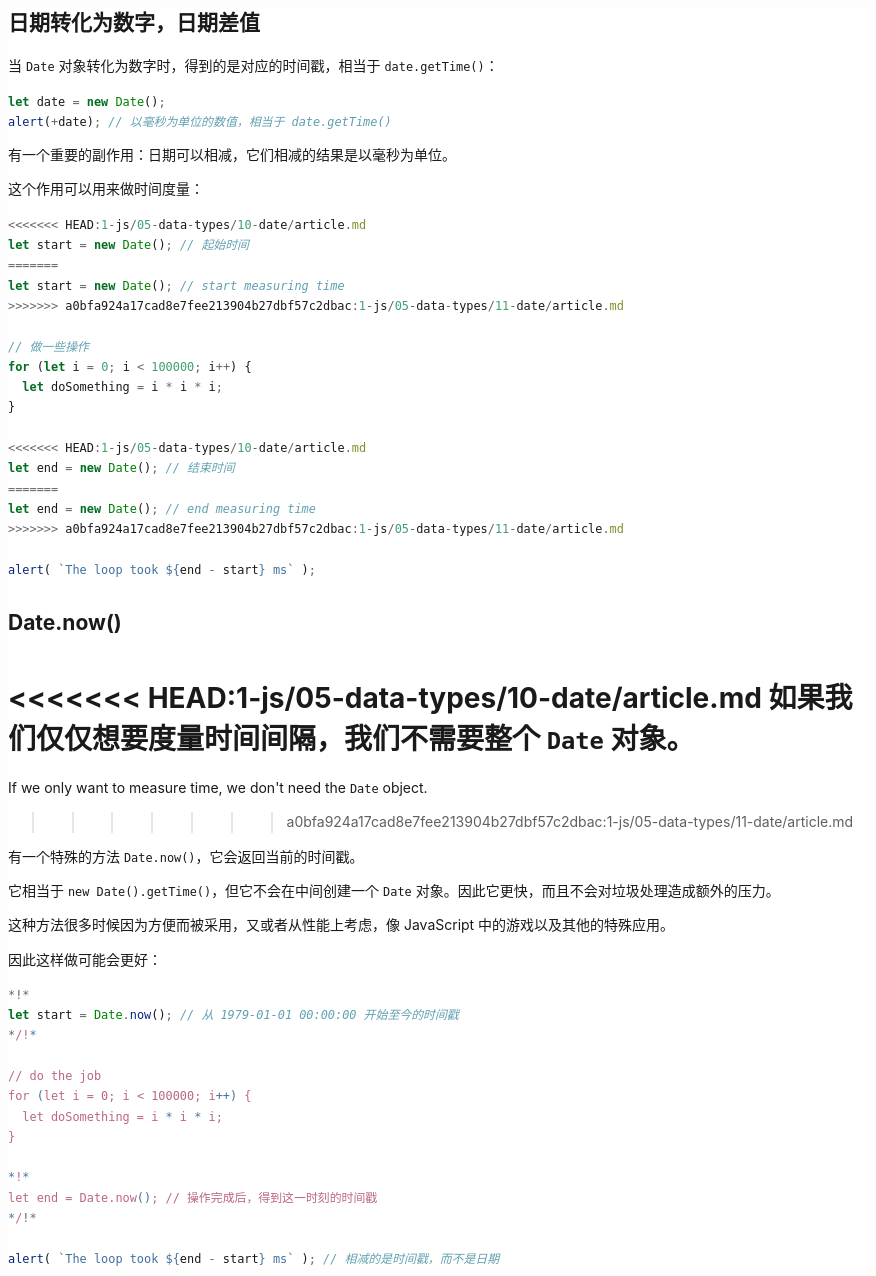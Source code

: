## 日期转化为数字，日期差值

当 `Date` 对象转化为数字时，得到的是对应的时间戳，相当于 `date.getTime()`：

```js run
let date = new Date();
alert(+date); // 以毫秒为单位的数值，相当于 date.getTime()
```

有一个重要的副作用：日期可以相减，它们相减的结果是以毫秒为单位。

这个作用可以用来做时间度量：

```js run
<<<<<<< HEAD:1-js/05-data-types/10-date/article.md
let start = new Date(); // 起始时间
=======
let start = new Date(); // start measuring time
>>>>>>> a0bfa924a17cad8e7fee213904b27dbf57c2dbac:1-js/05-data-types/11-date/article.md

// 做一些操作
for (let i = 0; i < 100000; i++) {
  let doSomething = i * i * i;
}

<<<<<<< HEAD:1-js/05-data-types/10-date/article.md
let end = new Date(); // 结束时间
=======
let end = new Date(); // end measuring time
>>>>>>> a0bfa924a17cad8e7fee213904b27dbf57c2dbac:1-js/05-data-types/11-date/article.md

alert( `The loop took ${end - start} ms` );
```

## Date.now()

<<<<<<< HEAD:1-js/05-data-types/10-date/article.md
如果我们仅仅想要度量时间间隔，我们不需要整个 `Date` 对象。
=======
If we only want to measure time, we don't need the `Date` object.
>>>>>>> a0bfa924a17cad8e7fee213904b27dbf57c2dbac:1-js/05-data-types/11-date/article.md

有一个特殊的方法 `Date.now()`，它会返回当前的时间戳。

它相当于  `new Date().getTime()`，但它不会在中间创建一个 `Date` 对象。因此它更快，而且不会对垃圾处理造成额外的压力。

这种方法很多时候因为方便而被采用，又或者从性能上考虑，像 JavaScript 中的游戏以及其他的特殊应用。

因此这样做可能会更好：

```js run
*!*
let start = Date.now(); // 从 1979-01-01 00:00:00 开始至今的时间戳
*/!*

// do the job
for (let i = 0; i < 100000; i++) {
  let doSomething = i * i * i;
}

*!*
let end = Date.now(); // 操作完成后，得到这一时刻的时间戳
*/!*

alert( `The loop took ${end - start} ms` ); // 相减的是时间戳，而不是日期
```
